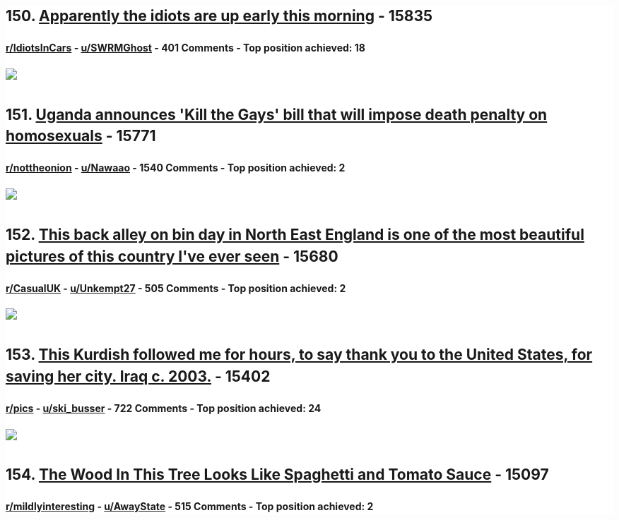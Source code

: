 ## 150. [Apparently the idiots are up early this morning](http://reddit.com/r/IdiotsInCars/comments/dgvrvj/apparently_the_idiots_are_up_early_this_morning/) - 15835
#### [r/IdiotsInCars](http://reddit.com/r/IdiotsInCars) - [u/SWRMGhost](http://reddit.com/u/SWRMGhost) - 401 Comments - Top position achieved: 18

<a href="https://v.redd.it/xa443281d4s31"><img src="https://b.thumbs.redditmedia.com/VPc7Z3GowDs9lK5MNFAKbmAxJ1988SOye0iarsofvWY.jpg"></img></a>

## 151. [Uganda announces 'Kill the Gays' bill that will impose death penalty on homosexuals](http://reddit.com/r/nottheonion/comments/dgqvdj/uganda_announces_kill_the_gays_bill_that_will/) - 15771
#### [r/nottheonion](http://reddit.com/r/nottheonion) - [u/Nawaao](http://reddit.com/u/Nawaao) - 1540 Comments - Top position achieved: 2

<a href="https://www.mazechmedia.com/2019/10/uganda-announces-kill-the-gays-bill-that-will-impose-death-penalty-on-homosexuals/"><img src="https://a.thumbs.redditmedia.com/AYKThaZsMB8EHAgCKbjApcJ0plHdeMEC12kDbHIVPb8.jpg"></img></a>

## 152. [This back alley on bin day in North East England is one of the most beautiful pictures of this country I've ever seen](http://reddit.com/r/CasualUK/comments/dgs0v1/this_back_alley_on_bin_day_in_north_east_england/) - 15680
#### [r/CasualUK](http://reddit.com/r/CasualUK) - [u/Unkempt27](http://reddit.com/u/Unkempt27) - 505 Comments - Top position achieved: 2

<a href="https://i.redd.it/crnrsycmd2s31.jpg"><img src="https://b.thumbs.redditmedia.com/a1eoJNx9jvmhjQYVMeamlTShA5mWsBk2cGDPywXJ-so.jpg"></img></a>

## 153. [This Kurdish followed me for hours, to say thank you to the United States, for saving her city. Iraq c. 2003.](http://reddit.com/r/pics/comments/dgpyqw/this_kurdish_followed_me_for_hours_to_say_thank/) - 15402
#### [r/pics](http://reddit.com/r/pics) - [u/ski_busser](http://reddit.com/u/ski_busser) - 722 Comments - Top position achieved: 24

<a href="https://i.redd.it/120n6nuw71s31.jpg"><img src="https://a.thumbs.redditmedia.com/Ynl6Sk3PqtcMiJ4TXKxtVsQNpobAApLQqHSGym_oqc8.jpg"></img></a>

## 154. [The Wood In This Tree Looks Like Spaghetti and Tomato Sauce](http://reddit.com/r/mildlyinteresting/comments/dgvrc3/the_wood_in_this_tree_looks_like_spaghetti_and/) - 15097
#### [r/mildlyinteresting](http://reddit.com/r/mildlyinteresting) - [u/AwayState](http://reddit.com/u/AwayState) - 515 Comments - Top position achieved: 2
